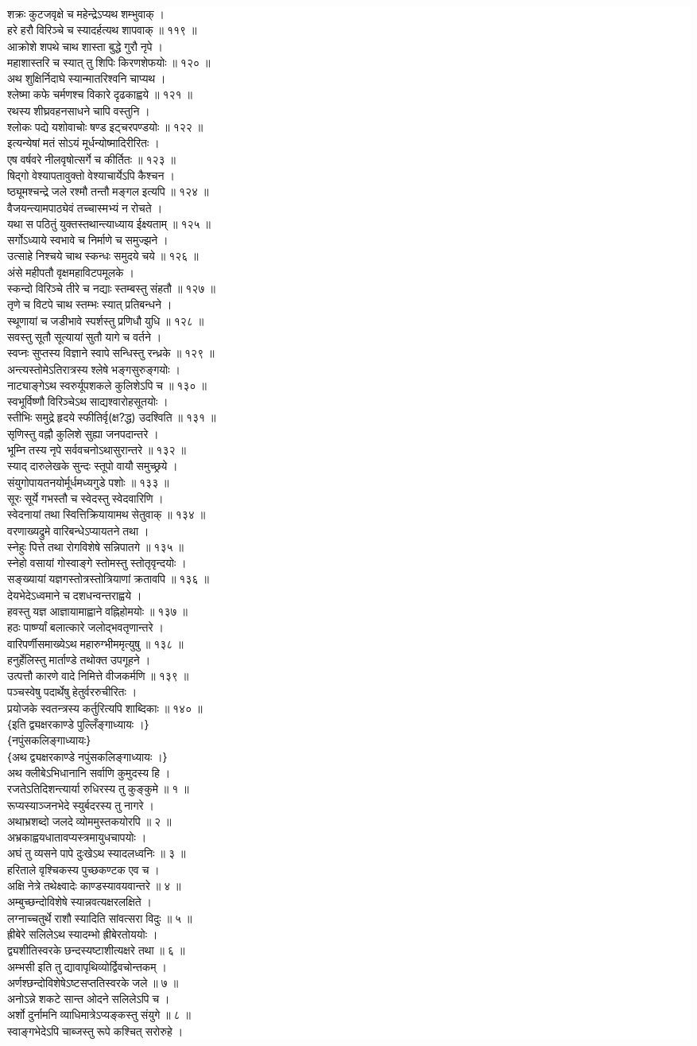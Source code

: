 शक्रः कुटजवृक्षे च महेन्द्रेऽप्यथ शम्भुवाक् ।  
हरे हरौ विरिञ्चे च स्यादर्हत्यथ शापवाक् ॥ ११९ ॥  
आक्रोशे शपथे चाथ शास्ता बुद्धे गुरौ नृपे ।  
महाशास्तरि च स्यात् तु शिपिः किरणशेफयोः ॥ १२० ॥  
अथ शुक्षिर्निदाघे स्यान्मातरिश्वनि चाप्यथ ।  
श्लेष्मा कफे चर्मणश्च विकारे दृढकाह्वये ॥ १२१ ॥  
रथस्य शीघ्रवहनसाधने चापि वस्तुनि ।  
श्लोकः पद्ये यशोवाचोः षण्ड इट्चरपण्डयोः ॥ १२२ ॥  
इत्यन्येषां मतं सोऽयं मूर्धन्योष्मादिरीरितः ।  
एष वर्षवरे नीलवृषोत्सर्गे च कीर्तितः ॥ १२३ ॥  
षिद्गो वेश्यापतावुक्तो वेश्याचार्येऽपि कैश्चन ।  
ष्ठ्यूमश्चन्द्रे जले रश्मौ तन्तौ मङ्गल इत्यपि ॥ १२४ ॥  
वैजयन्त्यामपाठ्येवं तच्चास्मभ्यं न रोचते ।  
यथा स पठितुं युक्तस्तथान्त्याध्याय ईक्ष्यताम् ॥ १२५ ॥  
सर्गोऽध्याये स्वभावे च निर्माणे च समुज्झने ।  
उत्साहे निश्चये चाथ स्कन्धः समुदये चये ॥ १२६ ॥  
अंसे महीपतौ वृक्षमहाविटपमूलके ।  
स्कन्दो विरिञ्चे तीरे च नद्याः स्तम्बस्तु संहतौ ॥ १२७ ॥  
तृणे च विटपे चाथ स्तम्भः स्यात् प्रतिबन्धने ।  
स्थूणायां च जडीभावे स्पर्शस्तु प्रणिधौ युधि ॥ १२८ ॥  
सवस्तु सूतौ सूत्यायां सुतौ यागे च वर्तने ।  
स्वप्नः सुप्तस्य विज्ञाने स्वापे सन्धिस्तु रन्ध्रके ॥ १२९ ॥  
अन्त्यस्तोमेऽतिरात्रस्य श्लेषे भङ्गसुरुङ्गयोः ।  
नाट्याङ्गेऽथ स्वरुर्यूपशकले कुलिशेऽपि च ॥ १३० ॥  
स्वभूर्विष्णौ विरिञ्चेऽथ साद्यश्वारोहसूतयोः ।  
स्तीभिः समुद्रे हृदये स्फीतिर्वृ(क्ष?द्ध) उदश्विति ॥ १३१ ॥  
सृणिस्तु वह्नौ कुलिशे सुह्या जनपदान्तरे ।  
भूम्नि तस्य नृपे सर्ववचनोऽथासुरान्तरे ॥ १३२ ॥  
स्याद् दारुलेखके सुन्दः स्तूपो वायौ समुच्छ्रये ।  
संयुगोपायतनयोर्मूर्धमध्यगुडे पशोः ॥ १३३ ॥  
सूरः सूर्ये गभस्तौ च स्वेदस्तु स्वेदवारिणि ।  
स्वेदनायां तथा स्वित्तिक्रियायामथ सेतुवाक् ॥ १३४ ॥  
वरणाख्यद्रुमे वारिबन्धेऽप्यायतने तथा ।  
स्नेहुः पित्ते तथा रोगविशेषे सन्निपातगे ॥ १३५ ॥  
स्नेहो वसायां गोस्वाङ्गे स्तोमस्तु स्तोतृवृन्दयोः ।  
सङ्ख्यायां यज्ञगस्तोत्रस्तोत्रियाणां क्रतावपि ॥ १३६ ॥  
देयभेदेऽध्वमाने च दशधन्वन्तराह्वये ।  
हवस्तु यज्ञ आज्ञायामाह्वाने वह्निहोमयोः ॥ १३७ ॥  
हठः पार्ष्ण्यां बलात्कारे जलोद्भवतृणान्तरे ।  
वारिपर्णीसमाख्येऽथ महारुग्भीममृत्युषु ॥ १३८ ॥  
हनुर्हेलिस्तु मार्ताण्डे तथोक्त उपगूहने ।  
उत्पत्तौ कारणे वादे निमित्ते वीजकर्मणि ॥ १३९ ॥  
पञ्चस्वेषु पदार्थेषु हेतुर्वररुचीरितः ।  
प्रयोजके स्वतन्त्रस्य कर्तुरित्यपि शाब्दिकाः ॥ १४० ॥  
{इति द्व्यक्षरकाण्डे पुल्लिँङ्गाध्यायः ।}  
{नपुंसकलिङ्गाध्यायः}  
{अथ द्व्यक्षरकाण्डे नपुंसकलिङ्गाध्यायः ।}  
अथ क्लीबेऽभिधानानि सर्वाणि कुमुदस्य हि ।  
रजतेऽतिदिशन्त्यार्या रुधिरस्य तु कुङ्कुमे ॥ १ ॥  
रूप्यस्याञ्जनभेदे स्युर्बदरस्य तु नागरे ।  
अथाभ्रशब्दो जलदे व्योममुस्तकयोरपि ॥ २ ॥  
अभ्रकाह्वयधातावप्यस्त्रमायुधचापयोः ।  
अघं तु व्यसने पापे दुःखेऽथ स्यादलध्वनिः ॥ ३ ॥  
हरिताले वृश्चिकस्य पुच्छकण्टक एव च ।  
अक्षि नेत्रे तथेक्ष्वादेः काण्डस्यावयवान्तरे ॥ ४ ॥  
अम्बुच्छन्दोविशेषे स्यान्नवत्यक्षरलक्षिते ।  
लग्नाच्चतुर्थे राशौ स्यादिति सांवत्सरा विदुः ॥ ५ ॥  
ह्रीबेरे सलिलेऽथ स्यादम्भो ह्रीबेरतोययोः ।  
द्व्यशीतिस्वरके छन्दस्यष्टाशीत्यक्षरे तथा ॥ ६ ॥  
अम्भसी इति तु द्यावापृथिव्योर्द्विवचोन्तकम् ।  
अर्णश्छन्दोविशेषेऽष्टसप्ततिस्वरके जले ॥ ७ ॥  
अनोऽन्ने शकटे सान्त ओदने सलिलेऽपि च ।  
अर्शो दुर्नामनि व्याधिमात्रेऽप्यङ्कस्तु संयुगे ॥ ८ ॥  
स्वाङ्गभेदेऽपि चाब्जस्तु रूपे कश्चित् सरोरुहे ।  